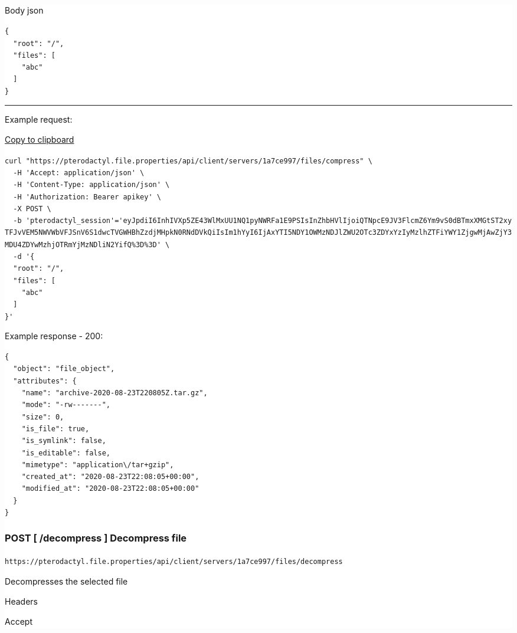Body json

    {
      "root": "/",
      "files": [
        "abc"
      ]
    }

* * *

Example request:

[Copy to clipboard](javascript:;)

    curl "https://pterodactyl.file.properties/api/client/servers/1a7ce997/files/compress" \
      -H 'Accept: application/json' \
      -H 'Content-Type: application/json' \
      -H 'Authorization: Bearer apikey' \
      -X POST \
      -b 'pterodactyl_session'='eyJpdiI6InhIVXp5ZE43WlMxUU1NQ1pyNWRFa1E9PSIsInZhbHVlIjoiQTNpcE9JV3FlcmZ6Ym9vS0dBTmxXMGtST2xyTFJvVEM5NWVWbVFJSnV6S1dwcTVGWHBhZzdjMHpkN0RNdDVkQiIsIm1hYyI6IjAxYTI5NDY1OWMzNDJlZWU2OTc3ZDYxYzIyMzlhZTFiYWY1ZjgwMjAwZjY3MDU4ZDYwMzhjOTRmYjMzNDliN2YifQ%3D%3D' \
      -d '{
      "root": "/",
      "files": [
        "abc"
      ]
    }'

Example response - 200:

    {
      "object": "file_object",
      "attributes": {
        "name": "archive-2020-08-23T220805Z.tar.gz",
        "mode": "-rw-------",
        "size": 0,
        "is_file": true,
        "is_symlink": false,
        "is_editable": false,
        "mimetype": "application\/tar+gzip",
        "created_at": "2020-08-23T22:08:05+00:00",
        "modified_at": "2020-08-23T22:08:05+00:00"
      }
    }

### **POST** [ /decompress ] Decompress file

    https://pterodactyl.file.properties/api/client/servers/1a7ce997/files/decompress

Decompresses the selected file

Headers

Accept
